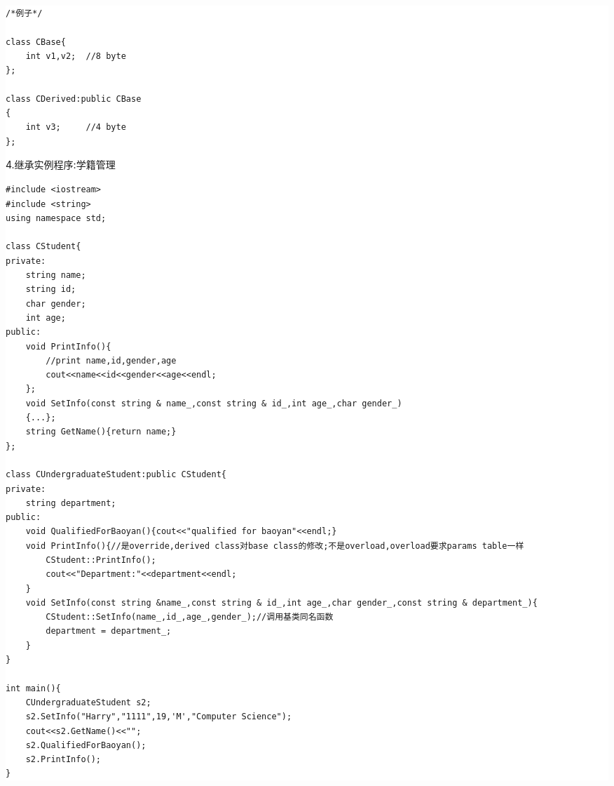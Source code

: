 ```
/*例子*/

class CBase{
	int v1,v2;	//8 byte
};

class CDerived:public CBase
{
	int v3;		//4 byte
};
```

4.继承实例程序:学籍管理

```
#include <iostream>
#include <string>
using namespace std;

class CStudent{
private:
	string name;
	string id;
	char gender;
	int age;
public:
	void PrintInfo(){
		//print name,id,gender,age
		cout<<name<<id<<gender<<age<<endl;
	};
	void SetInfo(const string & name_,const string & id_,int age_,char gender_)
	{...};
	string GetName(){return name;}
};

class CUndergraduateStudent:public CStudent{
private:
	string department;
public:
	void QualifiedForBaoyan(){cout<<"qualified for baoyan"<<endl;}
	void PrintInfo(){//是override,derived class对base class的修改;不是overload,overload要求params table一样
		CStudent::PrintInfo();
		cout<<"Department:"<<department<<endl;
	}
	void SetInfo(const string &name_,const string & id_,int age_,char gender_,const string & department_){
		CStudent::SetInfo(name_,id_,age_,gender_);//调用基类同名函数
		department = department_;
	}
}

int main(){
	CUndergraduateStudent s2;
	s2.SetInfo("Harry","1111",19,'M',"Computer Science");
	cout<<s2.GetName()<<"";
	s2.QualifiedForBaoyan();
	s2.PrintInfo();
}
```
